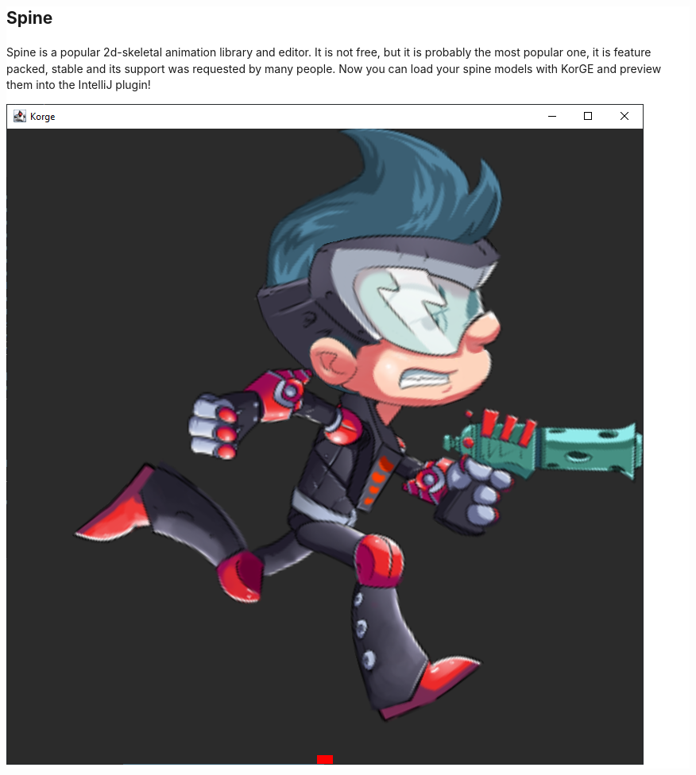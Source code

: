 ## Spine

Spine is a popular 2d-skeletal animation library and editor. It is not free, but it is probably the most popular one, it
is feature packed, stable and its support was requested by many people. Now you can load your spine models with KorGE
and preview them into the IntelliJ plugin!

![](/assets/images/2020-11-30--2-.png)
